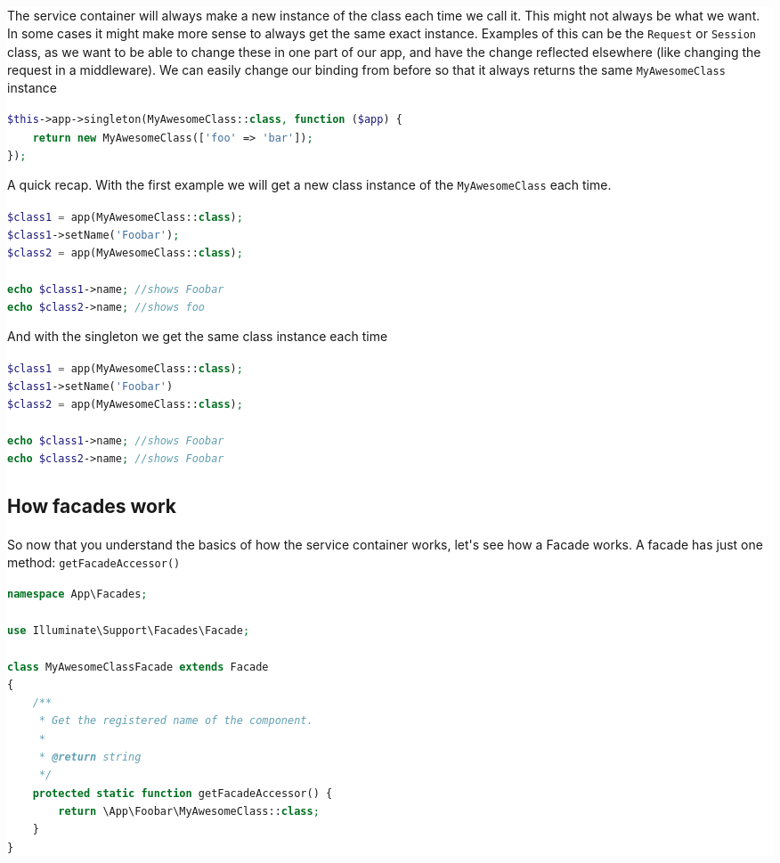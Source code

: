 The service container will always make a new instance of the class each time we call it. This might not always be what we want. In some cases it might make more sense to always get the same exact instance. Examples of this can be the `Request` or `Session` class, as we want to be able to change these in one part of our app, and have the change reflected elsewhere (like changing the request in a middleware). We can easily change our binding from before so that it always returns the same `MyAwesomeClass` instance

```php
$this->app->singleton(MyAwesomeClass::class, function ($app) {
    return new MyAwesomeClass(['foo' => 'bar']);
});
```

A quick recap.
With the first example we will get a new class instance of the `MyAwesomeClass` each time.

```php
$class1 = app(MyAwesomeClass::class);
$class1->setName('Foobar');
$class2 = app(MyAwesomeClass::class);

echo $class1->name; //shows Foobar
echo $class2->name; //shows foo
```

And with the singleton we get the same class instance each time

```php
$class1 = app(MyAwesomeClass::class);
$class1->setName('Foobar')
$class2 = app(MyAwesomeClass::class);

echo $class1->name; //shows Foobar
echo $class2->name; //shows Foobar
```

## How facades work

So now that you understand the basics of how the service container works, let's see how a Facade works.
A facade has just one method: `getFacadeAccessor()`

```php
namespace App\Facades;

use Illuminate\Support\Facades\Facade;

class MyAwesomeClassFacade extends Facade
{
    /**
     * Get the registered name of the component.
     *
     * @return string
     */
    protected static function getFacadeAccessor() {
        return \App\Foobar\MyAwesomeClass::class; 
    }
}
```
